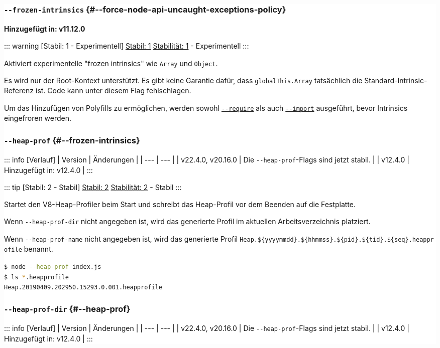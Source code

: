 
### `--frozen-intrinsics` {#--force-node-api-uncaught-exceptions-policy}

**Hinzugefügt in: v11.12.0**

::: warning [Stabil: 1 - Experimentell]
[Stabil: 1](/de/nodejs/api/documentation#stability-index) [Stabilität: 1](/de/nodejs/api/documentation#stability-index) - Experimentell
:::

Aktiviert experimentelle "frozen intrinsics" wie `Array` und `Object`.

Es wird nur der Root-Kontext unterstützt. Es gibt keine Garantie dafür, dass `globalThis.Array` tatsächlich die Standard-Intrinsic-Referenz ist. Code kann unter diesem Flag fehlschlagen.

Um das Hinzufügen von Polyfills zu ermöglichen, werden sowohl [`--require`](/de/nodejs/api/cli#-r---require-module) als auch [`--import`](/de/nodejs/api/cli#--importmodule) ausgeführt, bevor Intrinsics eingefroren werden.

### `--heap-prof` {#--frozen-intrinsics}


::: info [Verlauf]
| Version | Änderungen |
| --- | --- |
| v22.4.0, v20.16.0 | Die `--heap-prof`-Flags sind jetzt stabil. |
| v12.4.0 | Hinzugefügt in: v12.4.0 |
:::

::: tip [Stabil: 2 - Stabil]
[Stabil: 2](/de/nodejs/api/documentation#stability-index) [Stabilität: 2](/de/nodejs/api/documentation#stability-index) - Stabil
:::

Startet den V8-Heap-Profiler beim Start und schreibt das Heap-Profil vor dem Beenden auf die Festplatte.

Wenn `--heap-prof-dir` nicht angegeben ist, wird das generierte Profil im aktuellen Arbeitsverzeichnis platziert.

Wenn `--heap-prof-name` nicht angegeben ist, wird das generierte Profil `Heap.${yyyymmdd}.${hhmmss}.${pid}.${tid}.${seq}.heapprofile` benannt.

```bash [BASH]
$ node --heap-prof index.js
$ ls *.heapprofile
Heap.20190409.202950.15293.0.001.heapprofile
```
### `--heap-prof-dir` {#--heap-prof}


::: info [Verlauf]
| Version | Änderungen |
| --- | --- |
| v22.4.0, v20.16.0 | Die `--heap-prof`-Flags sind jetzt stabil. |
| v12.4.0 | Hinzugefügt in: v12.4.0 |
:::
